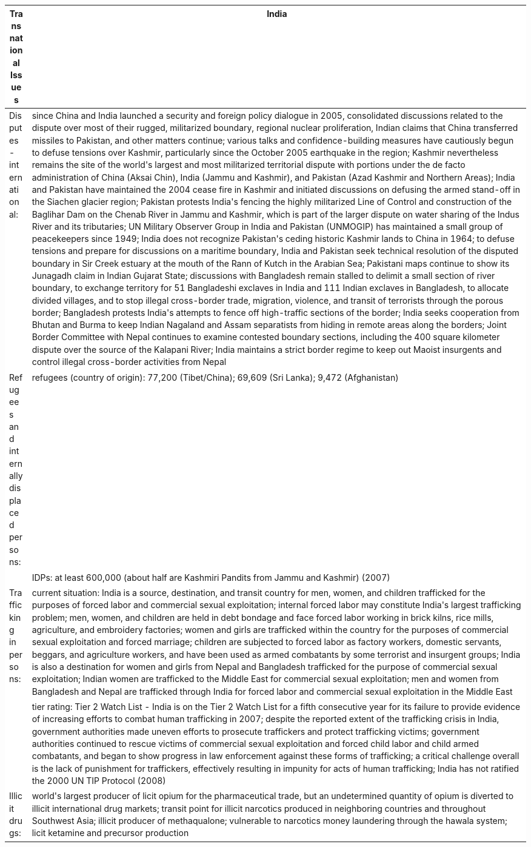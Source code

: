 
| Transnational Issues | India |
| --- | --- |
| Disputes - international: | since China and India launched a security and foreign policy dialogue in 2005, consolidated discussions related to the dispute over most of their rugged, militarized boundary, regional nuclear proliferation, Indian claims that China transferred missiles to Pakistan, and other matters continue; various talks and confidence-building measures have cautiously begun to defuse tensions over Kashmir, particularly since the October 2005 earthquake in the region; Kashmir nevertheless remains the site of the world's largest and most militarized territorial dispute with portions under the de facto administration of China (Aksai Chin), India (Jammu and Kashmir), and Pakistan (Azad Kashmir and Northern Areas); India and Pakistan have maintained the 2004 cease fire in Kashmir and initiated discussions on defusing the armed stand-off in the Siachen glacier region; Pakistan protests India's fencing the highly militarized Line of Control and construction of the Baglihar Dam on the Chenab River in Jammu and Kashmir, which is part of the larger dispute on water sharing of the Indus River and its tributaries; UN Military Observer Group in India and Pakistan (UNMOGIP) has maintained a small group of peacekeepers since 1949; India does not recognize Pakistan's ceding historic Kashmir lands to China in 1964; to defuse tensions and prepare for discussions on a maritime boundary, India and Pakistan seek technical resolution of the disputed boundary in Sir Creek estuary at the mouth of the Rann of Kutch in the Arabian Sea; Pakistani maps continue to show its Junagadh claim in Indian Gujarat State; discussions with Bangladesh remain stalled to delimit a small section of river boundary, to exchange territory for 51 Bangladeshi exclaves in India and 111 Indian exclaves in Bangladesh, to allocate divided villages, and to stop illegal cross-border trade, migration, violence, and transit of terrorists through the porous border; Bangladesh protests India's attempts to fence off high-traffic sections of the border; India seeks cooperation from Bhutan and Burma to keep Indian Nagaland and Assam separatists from hiding in remote areas along the borders; Joint Border Committee with Nepal continues to examine contested boundary sections, including the 400 square kilometer dispute over the source of the Kalapani River; India maintains a strict border regime to keep out Maoist insurgents and control illegal cross-border activities from Nepal |
| Refugees and internally displaced persons: | refugees (country of origin): 77,200 (Tibet/China); 69,609 (Sri Lanka); 9,472 (Afghanistan) |
| | IDPs: at least 600,000 (about half are Kashmiri Pandits from Jammu and Kashmir) (2007) |
| Trafficking in persons: | current situation: India is a source, destination, and transit country for men, women, and children trafficked for the purposes of forced labor and commercial sexual exploitation; internal forced labor may constitute India's largest trafficking problem; men, women, and children are held in debt bondage and face forced labor working in brick kilns, rice mills, agriculture, and embroidery factories; women and girls are trafficked within the country for the purposes of commercial sexual exploitation and forced marriage; children are subjected to forced labor as factory workers, domestic servants, beggars, and agriculture workers, and have been used as armed combatants by some terrorist and insurgent groups; India is also a destination for women and girls from Nepal and Bangladesh trafficked for the purpose of commercial sexual exploitation; Indian women are trafficked to the Middle East for commercial sexual exploitation; men and women from Bangladesh and Nepal are trafficked through India for forced labor and commercial sexual exploitation in the Middle East |
| | tier rating: Tier 2 Watch List - India is on the Tier 2 Watch List for a fifth consecutive year for its failure to provide evidence of increasing efforts to combat human trafficking in 2007; despite the reported extent of the trafficking crisis in India, government authorities made uneven efforts to prosecute traffickers and protect trafficking victims; government authorities continued to rescue victims of commercial sexual exploitation and forced child labor and child armed combatants, and began to show progress in law enforcement against these forms of trafficking; a critical challenge overall is the lack of punishment for traffickers, effectively resulting in impunity for acts of human trafficking; India has not ratified the 2000 UN TIP Protocol (2008) |
| Illicit drugs: | world's largest producer of licit opium for the pharmaceutical trade, but an undetermined quantity of opium is diverted to illicit international drug markets; transit point for illicit narcotics produced in neighboring countries and throughout Southwest Asia; illicit producer of methaqualone; vulnerable to narcotics money laundering through the hawala system; licit ketamine and precursor production |
